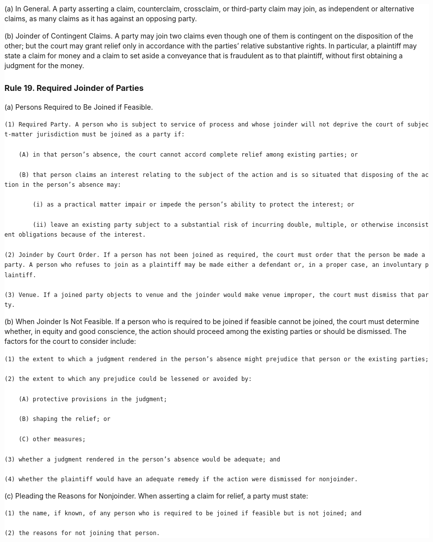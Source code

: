 (a) In General. A party asserting a claim, counterclaim, crossclaim, or third-party claim may join, as independent or alternative claims, as many claims as it has against an opposing party. 

(b) Joinder of Contingent Claims. A party may join two claims even though one of them is contingent on the disposition of the other; but the court may grant relief only in accordance with the parties’ relative substantive rights. In particular, a plaintiff may state a claim for money and a claim to set aside a conveyance that is fraudulent as to that plaintiff, without first obtaining a judgment for the money. 

### Rule 19. Required Joinder of Parties

(a) Persons Required to Be Joined if Feasible. 

	(1) Required Party. A person who is subject to service of process and whose joinder will not deprive the court of subject-matter jurisdiction must be joined as a party if:

		(A) in that person’s absence, the court cannot accord complete relief among existing parties; or

		(B) that person claims an interest relating to the subject of the action and is so situated that disposing of the action in the person’s absence may:

			(i) as a practical matter impair or impede the person’s ability to protect the interest; or

			(ii) leave an existing party subject to a substantial risk of incurring double, multiple, or otherwise inconsistent obligations because of the interest. 

	(2) Joinder by Court Order. If a person has not been joined as required, the court must order that the person be made a party. A person who refuses to join as a plaintiff may be made either a defendant or, in a proper case, an involuntary plaintiff. 

	(3) Venue. If a joined party objects to venue and the joinder would make venue improper, the court must dismiss that party. 

(b) When Joinder Is Not Feasible. If a person who is required to be joined if feasible cannot be joined, the court must determine whether, in equity and good conscience, the action should proceed among the existing parties or should be dismissed. The factors for the court to consider include:

	(1) the extent to which a judgment rendered in the person’s absence might prejudice that person or the existing parties;

	(2) the extent to which any prejudice could be lessened or avoided by:

		(A) protective provisions in the judgment;

		(B) shaping the relief; or

		(C) other measures;

	(3) whether a judgment rendered in the person’s absence would be adequate; and

	(4) whether the plaintiff would have an adequate remedy if the action were dismissed for nonjoinder. 

(c) Pleading the Reasons for Nonjoinder. When asserting a claim for relief, a party must state:

	(1) the name, if known, of any person who is required to be joined if feasible but is not joined; and

	(2) the reasons for not joining that person. 
